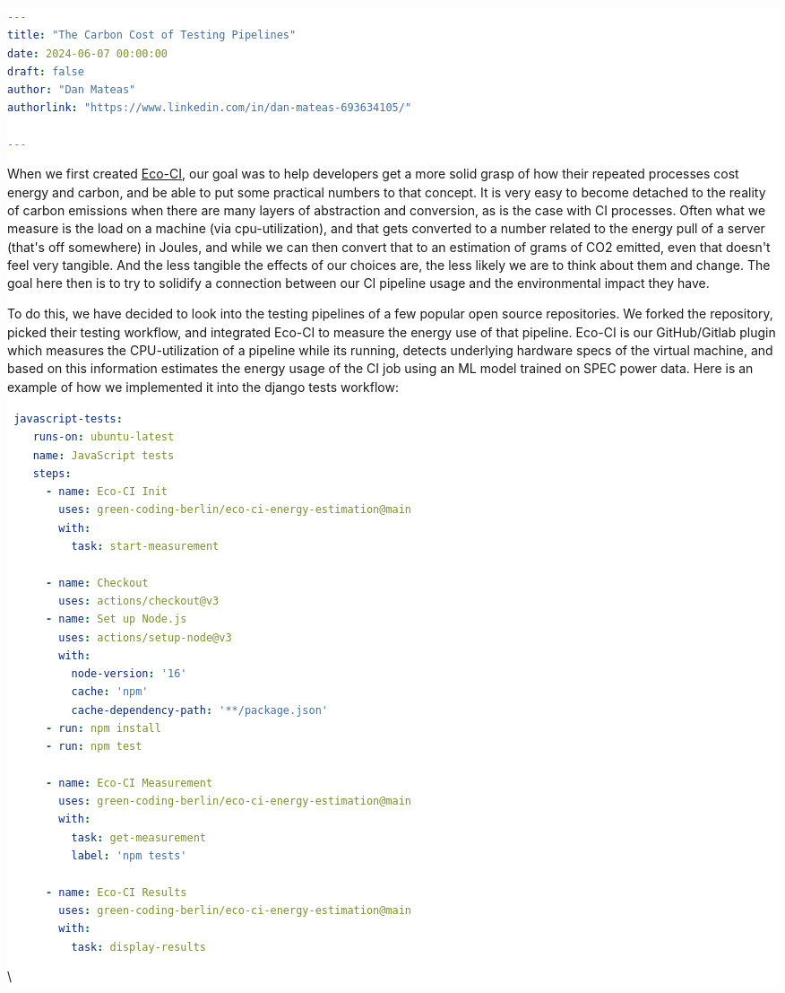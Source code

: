 ```yaml
---
title: "The Carbon Cost of Testing Pipelines"
date: 2024-06-07 00:00:00
draft: false
author: "Dan Mateas"
authorlink: "https://www.linkedin.com/in/dan-mateas-693634105/"

---
```


When we first created [Eco-CI](https://github.com/green-coding-berlin/eco-ci-energy-estimation), our goal was to help developers get a more solid grasp of how their repeated processes cost energy and carbon, and be able to put some practical numbers to that concept. It is very easy to become detached to the reality of carbon emissions when there are many layers of abstraction and conversion, as is the case with CI processes. Often what we measure is the load on a machine (via cpu-utilization), and that gets converted to a number related to the energy pull of a server (that's off somewhere) in Joules, and while we can then convert that to an estimation of grams of CO2 emitted, even that doesn't feel very tangible. And the less tangible the effects of our choices are, the less likely we are to think about them and change. The goal here then is to try to solidify a connection between our CI pipeline usage and the environmental impact they have.

To do this, we have decided to look into the testing pipelines of a few popular open source repositories. We forked the repository, picked their testing workflow, and integrated Eco-CI to measure the energy use of that pipeline. Eco-CI is our GitHub/Gitlab plugin which measures the CPU-utilization of a pipeline while its running, detects underlying hardware specs of the virtual machine, and based on this information estimates the energy usage of the CI job using an ML model trained on SPEC power data. Here is an example of how we implemented it into the django tests workflow:

```yaml
 javascript-tests:
    runs-on: ubuntu-latest
    name: JavaScript tests
    steps:
      - name: Eco-CI Init
        uses: green-coding-berlin/eco-ci-energy-estimation@main
        with:
          task: start-measurement

      - name: Checkout
        uses: actions/checkout@v3
      - name: Set up Node.js
        uses: actions/setup-node@v3
        with:
          node-version: '16'
          cache: 'npm'
          cache-dependency-path: '**/package.json'
      - run: npm install
      - run: npm test

      - name: Eco-CI Measurement
        uses: green-coding-berlin/eco-ci-energy-estimation@main
        with:
          task: get-measurement
          label: 'npm tests'

      - name: Eco-CI Results
        uses: green-coding-berlin/eco-ci-energy-estimation@main
        with:
          task: display-results

```
\